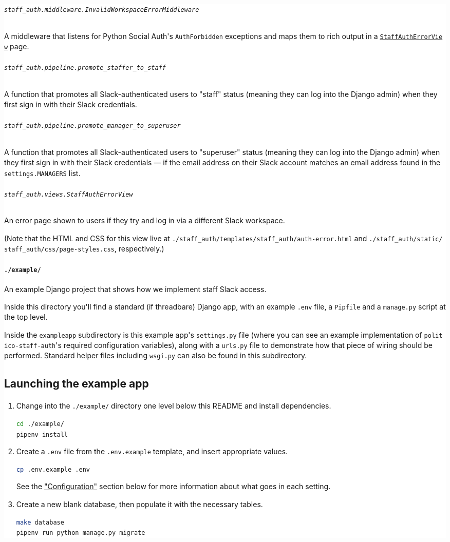 ###### `staff_auth.middleware.InvalidWorkspaceErrorMiddleware`

A middleware that listens for Python Social Auth's `AuthForbidden` exceptions and maps them to rich output in a [`StaffAuthErrorView`](#staff_authviewsstaffautherrorview) page.

###### `staff_auth.pipeline.promote_staffer_to_staff`

A function that promotes all Slack-authenticated users to "staff" status (meaning they can log into the Django admin) when they first sign in with their Slack credentials.

###### `staff_auth.pipeline.promote_manager_to_superuser`

A function that promotes all Slack-authenticated users to "superuser" status (meaning they can log into the Django admin) when they first sign in with their Slack credentials — if the email address on their Slack account matches an email address found in the `settings.MANAGERS` list.

###### `staff_auth.views.StaffAuthErrorView`

An error page shown to users if they try and log in via a different Slack workspace.

(Note that the HTML and CSS for this view live at `./staff_auth/templates/staff_auth/auth-error.html` and `./staff_auth/static/staff_auth/css/page-styles.css`, respectively.)

#### `./example/`

An example Django project that shows how we implement staff Slack access.

Inside this directory you'll find a standard (if threadbare) Django app, with an example `.env` file, a `Pipfile` and a `manage.py` script at the top level.

Inside the `exampleapp` subdirectory is this example app's `settings.py` file (where you can see an example implementation of `politico-staff-auth`'s required configuration variables), along with a `urls.py` file to demonstrate how that piece of wiring should be performed. Standard helper files including `wsgi.py` can also be found in this subdirectory.


## Launching the example app

1.  Change into the `./example/` directory one level below this README and install dependencies.

    ```sh
    cd ./example/
    pipenv install
    ```

2.  Create a `.env` file from the `.env.example` template, and insert appropriate values.

    ```sh
    cp .env.example .env
    ```

    See the ["Configuration"](#configuration) section below for more information about what goes in each setting.

3.  Create a new blank database, then populate it with the necessary tables.

    ```sh
    make database
    pipenv run python manage.py migrate
    ```
